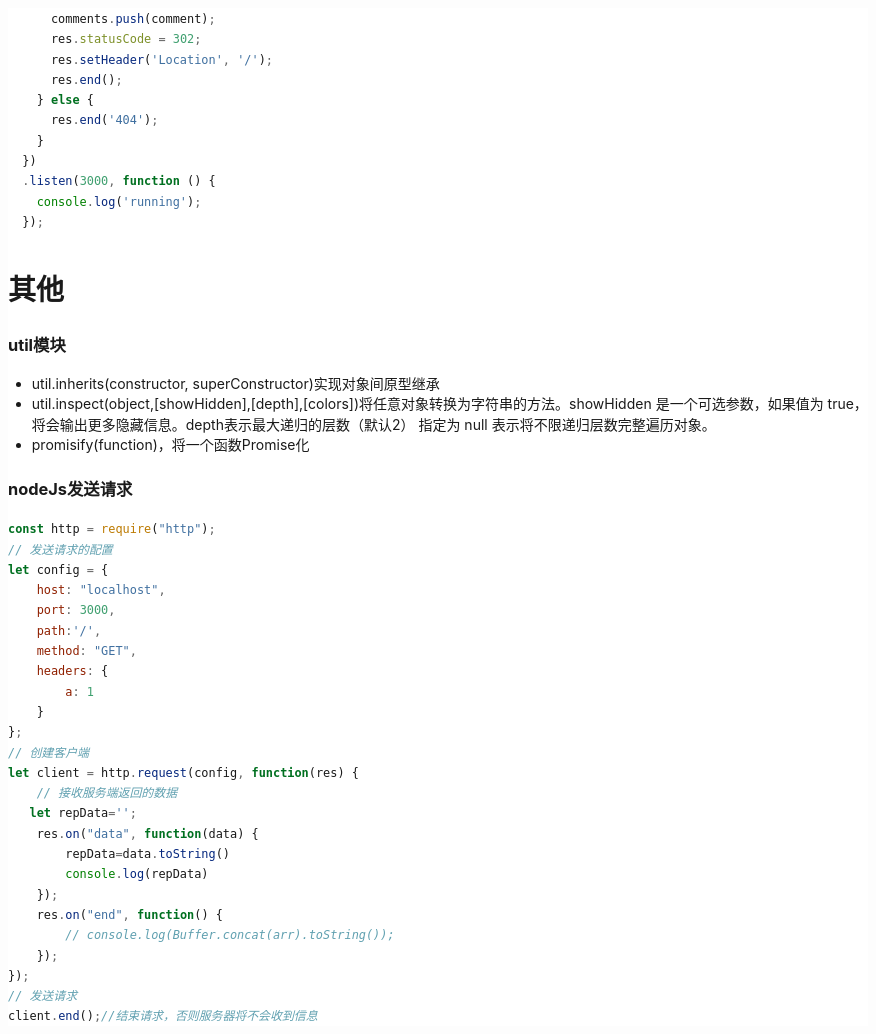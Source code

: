 ```javascript
      comments.push(comment);
      res.statusCode = 302;
      res.setHeader('Location', '/');
      res.end();
    } else {
      res.end('404');
    }
  })
  .listen(3000, function () {
    console.log('running');
  });
```

# 其他

### util模块

- util.inherits(constructor, superConstructor)实现对象间原型继承
- util.inspect(object,[showHidden],[depth],[colors])将任意对象转换为字符串的方法。showHidden 是一个可选参数，如果值为 true，将会输出更多隐藏信息。depth表示最大递归的层数（默认2） 指定为 null 表示将不限递归层数完整遍历对象。 
- promisify(function)，将一个函数Promise化

### nodeJs发送请求

```javascript
const http = require("http");
// 发送请求的配置
let config = {
    host: "localhost",
    port: 3000,
    path:'/',
    method: "GET",
    headers: {
        a: 1
    }
};
// 创建客户端
let client = http.request(config, function(res) {
    // 接收服务端返回的数据
   let repData='';
    res.on("data", function(data) {
        repData=data.toString()
        console.log(repData)
    });
    res.on("end", function() {
        // console.log(Buffer.concat(arr).toString());
    });
});
// 发送请求
client.end();//结束请求，否则服务器将不会收到信息
```






